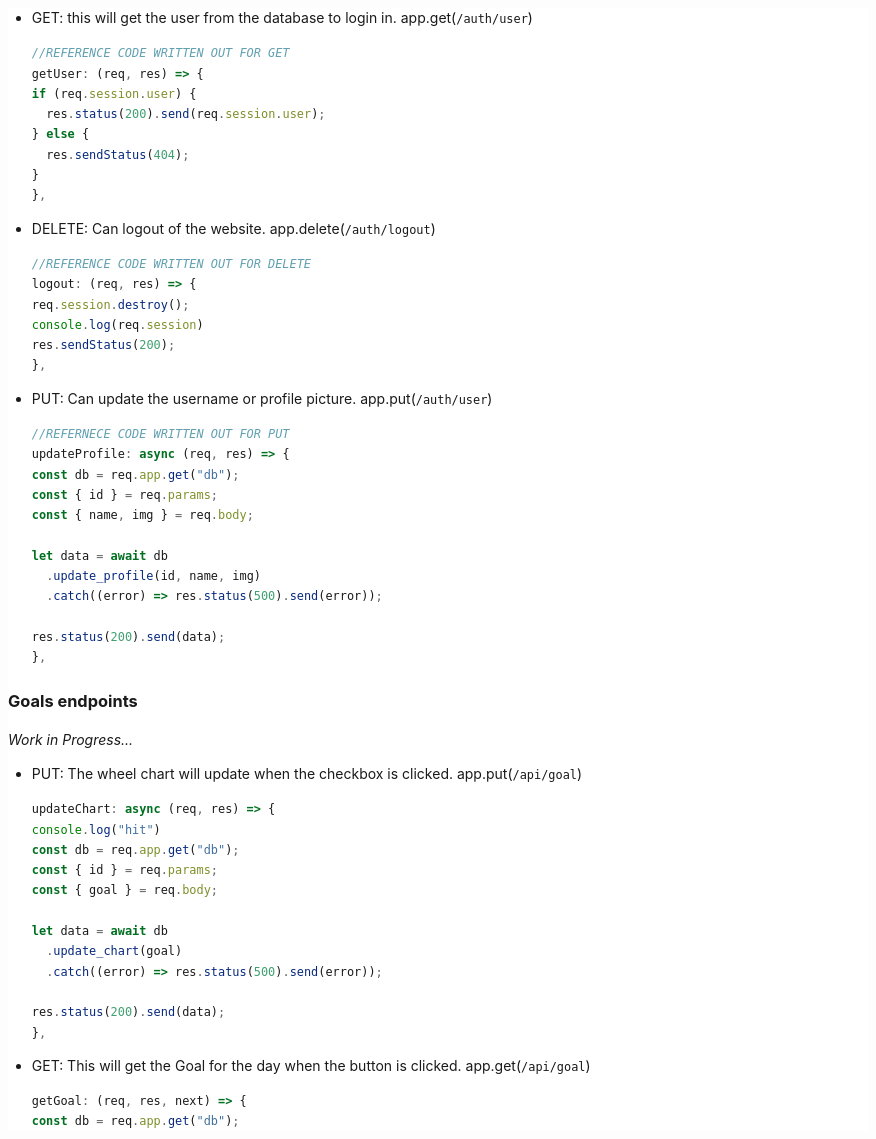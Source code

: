 - GET: this will get the user from the database to login in. app.get(`/auth/user`)
    ```javascript
    //REFERENCE CODE WRITTEN OUT FOR GET
    getUser: (req, res) => {
    if (req.session.user) {
      res.status(200).send(req.session.user);
    } else {
      res.sendStatus(404);
    }
  },
    ```
- DELETE: Can logout of the website. app.delete(`/auth/logout`)
    ```javascript
    //REFERENCE CODE WRITTEN OUT FOR DELETE
  logout: (req, res) => {
    req.session.destroy();
    console.log(req.session)
    res.sendStatus(200);
  },
    ```
- PUT: Can update the username or profile picture. app.put(`/auth/user`)
    ```Javascript
    //REFERNECE CODE WRITTEN OUT FOR PUT
  updateProfile: async (req, res) => {
    const db = req.app.get("db");
    const { id } = req.params;
    const { name, img } = req.body;

    let data = await db
      .update_profile(id, name, img)
      .catch((error) => res.status(500).send(error));

    res.status(200).send(data);
  },
    ```

### Goals endpoints 
*Work in Progress...*
- PUT: The wheel chart will update when the checkbox is clicked. app.put(`/api/goal`)
    ```Javascript
    updateChart: async (req, res) => {
    console.log("hit")
    const db = req.app.get("db");
    const { id } = req.params;
    const { goal } = req.body;

    let data = await db
      .update_chart(goal)
      .catch((error) => res.status(500).send(error));

    res.status(200).send(data);
  },
    ```
- GET: This will get the Goal for the day when the button is clicked. app.get(`/api/goal`)
    ```Javascript
    getGoal: (req, res, next) => {
    const db = req.app.get("db");
